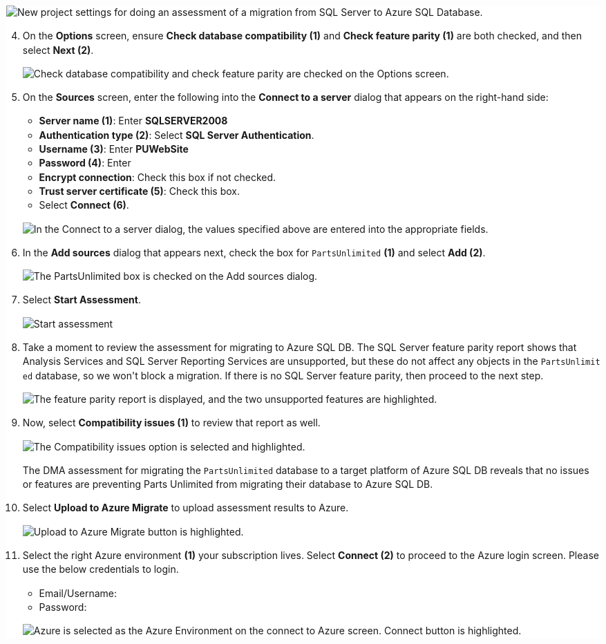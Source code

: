    ![New project settings for doing an assessment of a migration from SQL Server to Azure SQL Database.](media/updated39.png "New project settings")

4. On the **Options** screen, ensure **Check database compatibility (1)** and **Check feature parity (1)** are both checked, and then select **Next (2)**.

   ![Check database compatibility and check feature parity are checked on the Options screen.](media/appmod-EX3s4.png "DMA options")

5. On the **Sources** screen, enter the following into the **Connect to a server** dialog that appears on the right-hand side:

    - **Server name (1)**: Enter **SQLSERVER2008**
    - **Authentication type (2)**: Select **SQL Server Authentication**.
    - **Username (3)**: Enter **PUWebSite**
    - **Password (4)**: Enter **<inject key="SQLVM Password" />**
    - **Encrypt connection**: Check this box if not checked.
    - **Trust server certificate (5)**: Check this box.
    - Select **Connect (6)**.

    ![In the Connect to a server dialog, the values specified above are entered into the appropriate fields.](media/updated40.png "Connect to a server")

6. In the **Add sources** dialog that appears next, check the box for `PartsUnlimited` **(1)** and select **Add (2)**.

    ![The PartsUnlimited box is checked on the Add sources dialog.](media/updated41.png "Add sources")

7. Select **Start Assessment**.

    ![Start assessment](media/dma-start-assessment-to-azure-sql-db.png "Start assessment")

8. Take a moment to review the assessment for migrating to Azure SQL DB. The SQL Server feature parity report shows that Analysis Services and SQL Server Reporting Services are unsupported, but these do not affect any objects in the `PartsUnlimited` database, so we won't block a migration. If there is no SQL Server feature parity, then proceed to the next step.

    ![The feature parity report is displayed, and the two unsupported features are highlighted.](media/app-mod-new.png "Feature parity")

9. Now, select **Compatibility issues (1)** to review that report as well.

    ![The Compatibility issues option is selected and highlighted.](media/updated42.png "Compatibility issues")

    The DMA assessment for migrating the `PartsUnlimited` database to a target platform of Azure SQL DB reveals that no issues or features are preventing Parts Unlimited from migrating their database to Azure SQL DB.

10. Select **Upload to Azure Migrate** to upload assessment results to Azure.

    ![Upload to Azure Migrate button is highlighted.](media/dma-upload-azure-migrate.png "Azure Migrate Upload")

11. Select the right Azure environment **(1)** your subscription lives. Select **Connect (2)** to proceed to the Azure login screen. Please use the  below credentials to login.
    * Email/Username: <inject key="AzureAdUserEmail"></inject>
    * Password: <inject key="AzureAdUserPassword"></inject>

    ![Azure is selected as the Azure Environment on the connect to Azure screen. Connect button is highlighted.](media/dma-azure-migrate-upload.png "Azure Environment Selection")
